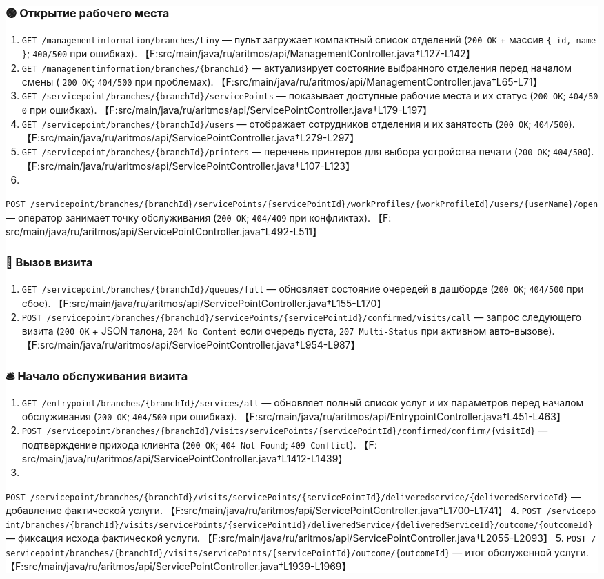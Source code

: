 ### 🟢 Открытие рабочего места

1. `GET /managementinformation/branches/tiny` — пульт загружает компактный список отделений (`200 OK` + массив
   `{ id, name }`; `400/500` при ошибках). 【F:src/main/java/ru/aritmos/api/ManagementController.java†L127-L142】
2. `GET /managementinformation/branches/{branchId}` — актуализирует состояние выбранного отделения перед началом смены (
   `200 OK`; `404/500` при проблемах). 【F:src/main/java/ru/aritmos/api/ManagementController.java†L65-L71】
3. `GET /servicepoint/branches/{branchId}/servicePoints` — показывает доступные рабочие места и их статус (`200 OK`;
   `404/500` при ошибках). 【F:src/main/java/ru/aritmos/api/ServicePointController.java†L179-L197】
4. `GET /servicepoint/branches/{branchId}/users` — отображает сотрудников отделения и их занятость (`200 OK`;
   `404/500`). 【F:src/main/java/ru/aritmos/api/ServicePointController.java†L279-L297】
5. `GET /servicepoint/branches/{branchId}/printers` — перечень принтеров для выбора устройства печати (`200 OK`;
   `404/500`). 【F:src/main/java/ru/aritmos/api/ServicePointController.java†L107-L123】
6.
`POST /servicepoint/branches/{branchId}/servicePoints/{servicePointId}/workProfiles/{workProfileId}/users/{userName}/open` —
оператор занимает точку обслуживания (`200 OK`; `404/409` при конфликтах). 【F:
src/main/java/ru/aritmos/api/ServicePointController.java†L492-L511】

### 🔔 Вызов визита

1. `GET /servicepoint/branches/{branchId}/queues/full` — обновляет состояние очередей в дашборде (`200 OK`; `404/500`
   при сбое). 【F:src/main/java/ru/aritmos/api/ServicePointController.java†L155-L170】
2. `POST /servicepoint/branches/{branchId}/servicePoints/{servicePointId}/confirmed/visits/call` — запрос следующего
   визита (`200 OK` + JSON талона, `204 No Content` если очередь пуста, `207 Multi-Status` при активном авто-вызове).
   【F:src/main/java/ru/aritmos/api/ServicePointController.java†L954-L987】

### 🛎️ Начало обслуживания визита

1. `GET /entrypoint/branches/{branchId}/services/all` — обновляет полный список услуг и их параметров перед началом
   обслуживания (`200 OK`; `404/500` при ошибках). 【F:src/main/java/ru/aritmos/api/EntrypointController.java†L451-L463】
2. `POST /servicepoint/branches/{branchId}/visits/servicePoints/{servicePointId}/confirmed/confirm/{visitId}` —
   подтверждение прихода клиента (`200 OK`; `404 Not Found`; `409 Conflict`). 【F:
   src/main/java/ru/aritmos/api/ServicePointController.java†L1412-L1439】
3.
`POST /servicepoint/branches/{branchId}/visits/servicePoints/{servicePointId}/deliveredservice/{deliveredServiceId}` —
добавление фактической услуги. 【F:src/main/java/ru/aritmos/api/ServicePointController.java†L1700-L1741】
4.
`POST /servicepoint/branches/{branchId}/visits/servicePoints/{servicePointId}/deliveredService/{deliveredServiceId}/outcome/{outcomeId}` —
фиксация исхода фактической услуги. 【F:src/main/java/ru/aritmos/api/ServicePointController.java†L2055-L2093】
5. `POST /servicepoint/branches/{branchId}/visits/servicePoints/{servicePointId}/outcome/{outcomeId}` — итог обслуженной
   услуги. 【F:src/main/java/ru/aritmos/api/ServicePointController.java†L1939-L1969】
